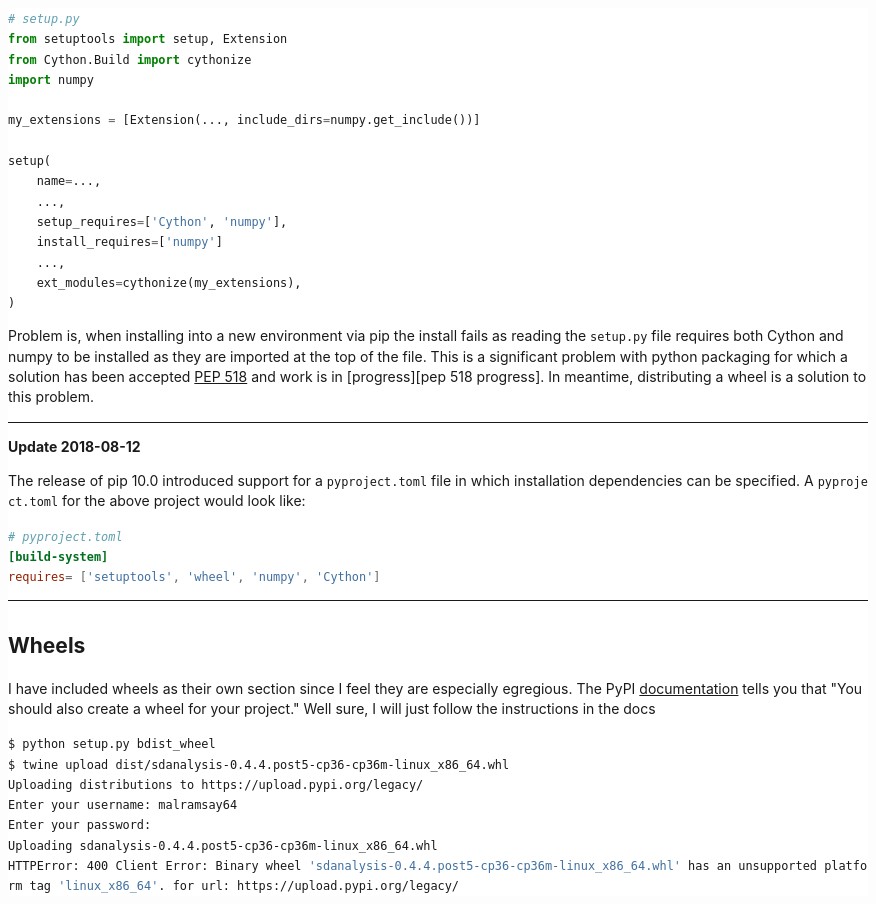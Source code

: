 ```python
# setup.py
from setuptools import setup, Extension
from Cython.Build import cythonize
import numpy

my_extensions = [Extension(..., include_dirs=numpy.get_include())]

setup(
    name=...,
    ...,
    setup_requires=['Cython', 'numpy'],
    install_requires=['numpy']
    ...,
    ext_modules=cythonize(my_extensions),
)
```

Problem is, when installing into a new environment via pip
the install fails as reading the `setup.py` file requires
both Cython and numpy to be installed as they are imported at the top of the file.
This is a significant problem with python packaging
for which a solution has been accepted [PEP 518][PEP 518] and work is in [progress][pep 518 progress].
In meantime, distributing a wheel is a solution to this problem.

---

**Update 2018-08-12**

The release of pip 10.0 introduced support for a `pyproject.toml` file in which installation
dependencies can be specified. A `pyproject.toml` for the above project would look like:

```toml
# pyproject.toml
[build-system]
requires= ['setuptools', 'wheel', 'numpy', 'Cython']
```

---

## Wheels

I have included wheels as their own section
since I feel they are especially egregious.
The PyPI [documentation][pypi docs wheels] tells you that
"You should also create a wheel for your project."
Well sure, I will just follow the instructions in the docs

```bash
$ python setup.py bdist_wheel
$ twine upload dist/sdanalysis-0.4.4.post5-cp36-cp36m-linux_x86_64.whl
Uploading distributions to https://upload.pypi.org/legacy/
Enter your username: malramsay64
Enter your password:
Uploading sdanalysis-0.4.4.post5-cp36-cp36m-linux_x86_64.whl
HTTPError: 400 Client Error: Binary wheel 'sdanalysis-0.4.4.post5-cp36-cp36m-linux_x86_64.whl' has an unsupported platform tag 'linux_x86_64'. for url: https://upload.pypi.org/legacy/

```


[statdyn-analysis]: https://github.com/malramsay64/statdyn-analysis
[python packaging user guide]: https://packaging.python.org/
[anaconda]: https://anaconda.org/
[pypi]: https://pypi.python.org/pypi
[pipenv]: https://pypi.python.org/pypi/pipenv
[travis]: https://travis-ci.org/
[travis python macos]: https://docs.travis-ci.com/user/multi-os/#Python-example-(unsupported-languages)
[tox]: https://tox.readthedocs.io/en/latest/
[conda version issue]: https://github.com/conda/conda-build/issues/2571
[freud bug]: https://bitbucket.org/glotzer/freud/issues/154/conda-package-broken-on-macos-with-python#comment-41977740
[pipenv issue]: https://github.com/pypa/pipenv/issues/1272
[numpy-quaternion]: https://pypi.python.org/pypi/numpy-quaternion
[post-release]: https://www.python.org/dev/peps/pep-0440/#post-releases
[pypi deploy travis]: https://docs.travis-ci.com/user/deployment/pypi/
[pypi docs wheels]: https://packaging.python.org/tutorials/distributing-packages/#wheels
[auditwheel]: https://github.com/pypa/auditwheel
[PEP 513]: https://www.python.org/dev/peps/pep-0513/#the-manylinux1-policy
[manylinux demo]: https://github.com/pypa/python-manylinux-demo
[PEP 518]: https://www.python.org/dev/peps/pep-0518/
[ptp 518 progress]: https://github.com/pypa/pip/issues/4802